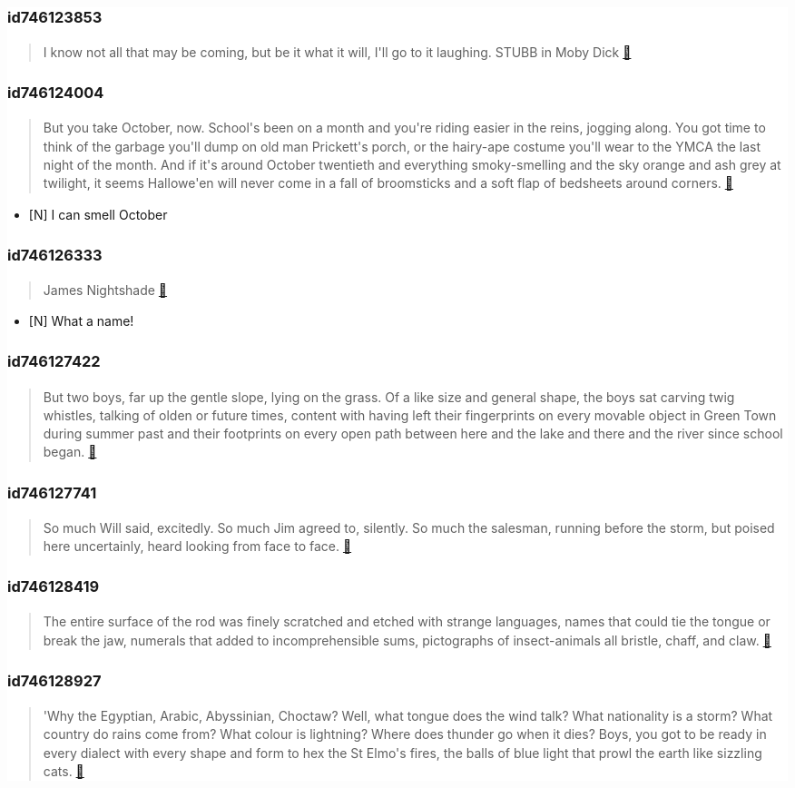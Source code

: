 ### id746123853

> I know not all that may be coming, but be it what
> it will, I'll go to it laughing.
> STUBB in Moby Dick <span class='highlight-link'>[🔗](https://read.readwise.io/read/01j2t5k74nyr4k6w4mcmb7dnfv)</span>

### id746124004

> But you take October, now. School's been on a month and you're riding easier in the reins, jogging along. You got time to think of the garbage you'll dump on old man Prickett's porch, or the hairy-ape costume you'll wear to the YMCA the last night of the month. And if it's around October twentieth and everything smoky-smelling and the sky orange and ash grey at twilight, it seems Hallowe'en will never come in a fall of broomsticks and a soft flap of bedsheets around corners. <span class='highlight-link'>[🔗](https://read.readwise.io/read/01j2t5nsg3e9k227jjtgt17nh9)</span>

- [N] I can smell October

### id746126333

> James Nightshade <span class='highlight-link'>[🔗](https://read.readwise.io/read/01j2t5rddmp16mt7es0rej3z7m)</span>

- [N] What a name!

### id746127422

> But two boys, far up the gentle slope, lying on the grass. Of a like size and general shape, the boys sat carving twig whistles, talking of olden or future times, content with having left their fingerprints on every movable object in Green Town during summer past and their footprints on every open path between here and the lake and there and the river since school began. <span class='highlight-link'>[🔗](https://read.readwise.io/read/01j2t69ctq4y3ms9csrsq6vmjr)</span>

### id746127741

> So much Will said, excitedly. So much Jim agreed to, silently. So much the salesman, running before the storm, but poised here uncertainly, heard looking from face to face. <span class='highlight-link'>[🔗](https://read.readwise.io/read/01j2t6dm4bbannm67zrmxm134v)</span>

### id746128419

> The entire surface of the rod was finely scratched and etched with strange languages, names that could tie the tongue or break the jaw, numerals that added to incomprehensible sums, pictographs of insect-animals all bristle, chaff, and claw. <span class='highlight-link'>[🔗](https://read.readwise.io/read/01j2t6ngjjvpvz3vfwv9r0e699)</span>

### id746128927

> 'Why the Egyptian, Arabic, Abyssinian, Choctaw? Well, what tongue does the wind talk? What nationality is a storm? What country do rains come from? What colour is lightning? Where does thunder go when it dies? Boys, you got to be ready in every dialect with every shape and form to hex the St Elmo's fires, the balls of blue light that prowl the earth like sizzling cats. <span class='highlight-link'>[🔗](https://read.readwise.io/read/01j2t6ps9y2z38b33r6tzx09r3)</span>
